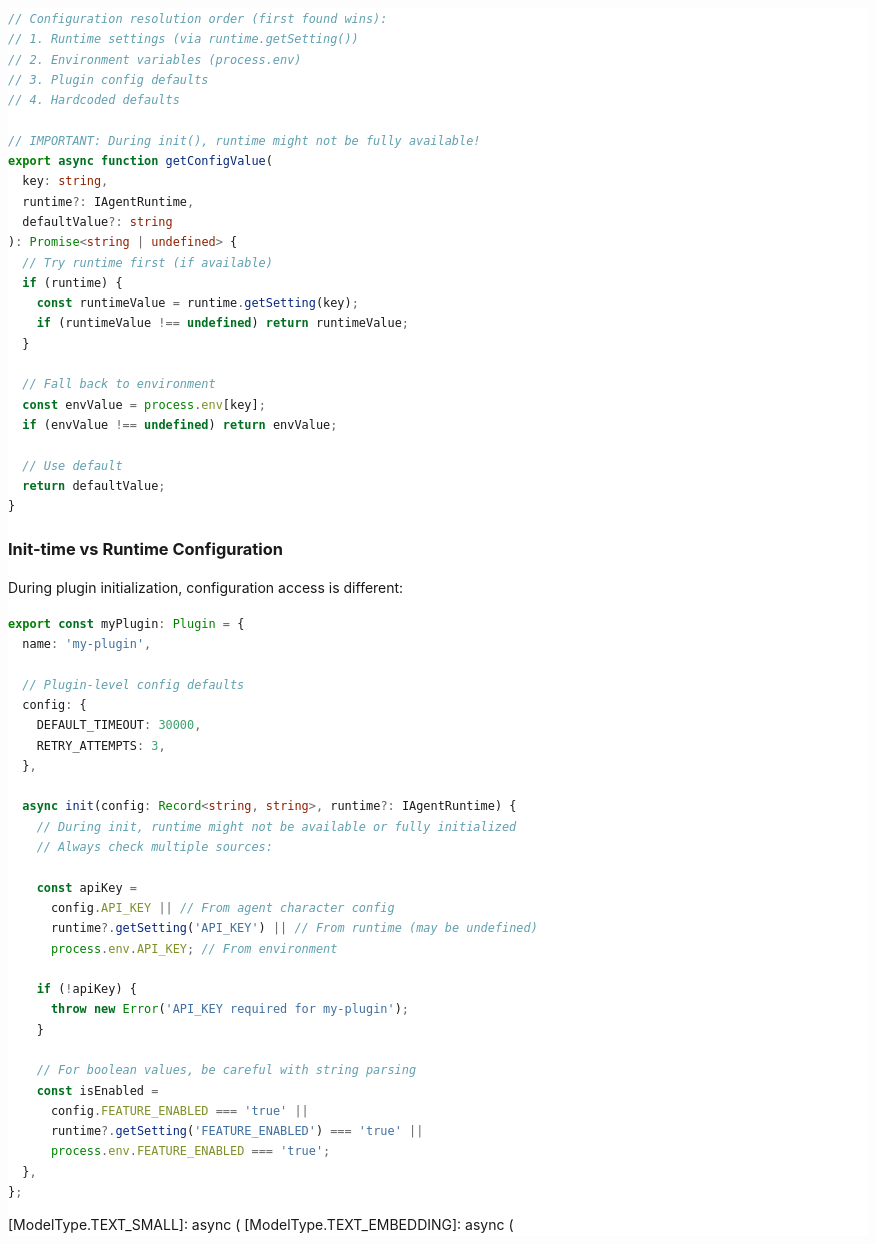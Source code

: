 ```typescript
// Configuration resolution order (first found wins):
// 1. Runtime settings (via runtime.getSetting())
// 2. Environment variables (process.env)
// 3. Plugin config defaults
// 4. Hardcoded defaults

// IMPORTANT: During init(), runtime might not be fully available!
export async function getConfigValue(
  key: string,
  runtime?: IAgentRuntime,
  defaultValue?: string
): Promise<string | undefined> {
  // Try runtime first (if available)
  if (runtime) {
    const runtimeValue = runtime.getSetting(key);
    if (runtimeValue !== undefined) return runtimeValue;
  }

  // Fall back to environment
  const envValue = process.env[key];
  if (envValue !== undefined) return envValue;

  // Use default
  return defaultValue;
}
```

### Init-time vs Runtime Configuration

During plugin initialization, configuration access is different:

```typescript
export const myPlugin: Plugin = {
  name: 'my-plugin',

  // Plugin-level config defaults
  config: {
    DEFAULT_TIMEOUT: 30000,
    RETRY_ATTEMPTS: 3,
  },

  async init(config: Record<string, string>, runtime?: IAgentRuntime) {
    // During init, runtime might not be available or fully initialized
    // Always check multiple sources:

    const apiKey =
      config.API_KEY || // From agent character config
      runtime?.getSetting('API_KEY') || // From runtime (may be undefined)
      process.env.API_KEY; // From environment

    if (!apiKey) {
      throw new Error('API_KEY required for my-plugin');
    }

    // For boolean values, be careful with string parsing
    const isEnabled =
      config.FEATURE_ENABLED === 'true' ||
      runtime?.getSetting('FEATURE_ENABLED') === 'true' ||
      process.env.FEATURE_ENABLED === 'true';
  },
};
```


  [ModelType.TEXT_SMALL]: async (
  [ModelType.TEXT_EMBEDDING]: async (